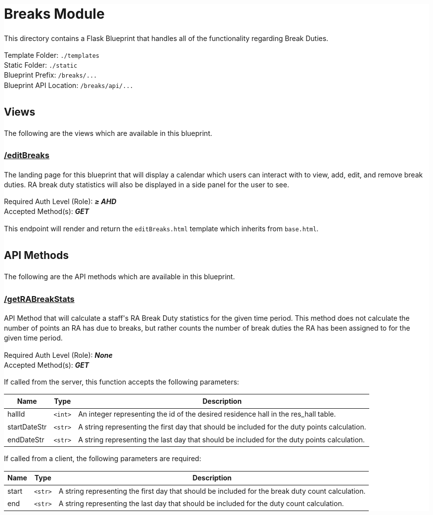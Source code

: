 # Breaks Module
This directory contains a Flask Blueprint that handles all of the 
functionality regarding Break Duties.

Template Folder: `./templates` <br />
Static Folder: `./static` <br />
Blueprint Prefix: `/breaks/...` <br />
Blueprint API Location: `/breaks/api/...` <br />

## Views
The following are the views which are available in this blueprint.

### [/editBreaks](https://localhost:5000/breaks/editBreaks)
The landing page for this blueprint that will display a calendar which
users can interact with to view, add, edit, and remove break duties.
RA break duty statistics will also be displayed in a side panel for the
user to see.

Required Auth Level (Role): _**≥ AHD**_ <br />
Accepted Method(s): _**GET**_

This endpoint will render and return the `editBreaks.html` template which inherits from `base.html`.

## API Methods
The following are the API methods which are available in this 
blueprint.


### [/getRABreakStats](https://localhost:5000/breaks/api/getRABreakStats)
API Method that will calculate a staff's RA Break Duty statistics for the given
time period. This method does not calculate the number of points an RA has
due to breaks, but rather counts the number of break duties the RA has been
assigned to for the given time period.

Required Auth Level (Role): _**None**_ <br />
Accepted Method(s): _**GET**_

If called from the server, this function accepts the following parameters:

| Name         | Type    | Description  |
|--------------|---------|--------------|
| hallId       | `<int>` | An integer representing the id of the desired residence hall in the res_hall table.|
| startDateStr | `<str>` | A string representing the first day that should be included for the duty points calculation.|
| endDateStr   | `<str>` | A string representing the last day that should be included for the duty points calculation.|

If called from a client, the following parameters are required:

| Name  | Type    | Description  |
|-------|---------|--------------|
| start | `<str>` | A string representing the first day that should be included for the break duty count calculation.|
| end   | `<str>` | A string representing the last day that should be included for the duty count calculation.|
